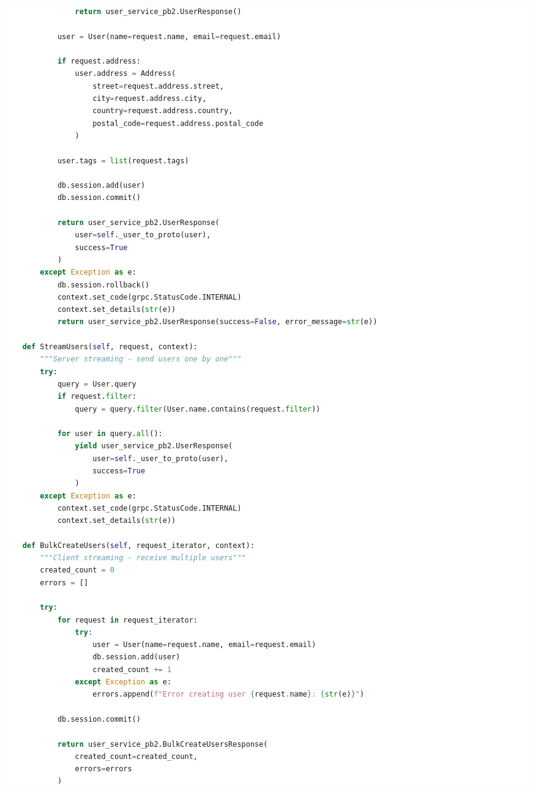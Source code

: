 ```python
                return user_service_pb2.UserResponse()
            
            user = User(name=request.name, email=request.email)
            
            if request.address:
                user.address = Address(
                    street=request.address.street,
                    city=request.address.city,
                    country=request.address.country,
                    postal_code=request.address.postal_code
                )
            
            user.tags = list(request.tags)
            
            db.session.add(user)
            db.session.commit()
            
            return user_service_pb2.UserResponse(
                user=self._user_to_proto(user),
                success=True
            )
        except Exception as e:
            db.session.rollback()
            context.set_code(grpc.StatusCode.INTERNAL)
            context.set_details(str(e))
            return user_service_pb2.UserResponse(success=False, error_message=str(e))
    
    def StreamUsers(self, request, context):
        """Server streaming - send users one by one"""
        try:
            query = User.query
            if request.filter:
                query = query.filter(User.name.contains(request.filter))
            
            for user in query.all():
                yield user_service_pb2.UserResponse(
                    user=self._user_to_proto(user),
                    success=True
                )
        except Exception as e:
            context.set_code(grpc.StatusCode.INTERNAL)
            context.set_details(str(e))
    
    def BulkCreateUsers(self, request_iterator, context):
        """Client streaming - receive multiple users"""
        created_count = 0
        errors = []
        
        try:
            for request in request_iterator:
                try:
                    user = User(name=request.name, email=request.email)
                    db.session.add(user)
                    created_count += 1
                except Exception as e:
                    errors.append(f"Error creating user {request.name}: {str(e)}")
            
            db.session.commit()
            
            return user_service_pb2.BulkCreateUsersResponse(
                created_count=created_count,
                errors=errors
            )
```